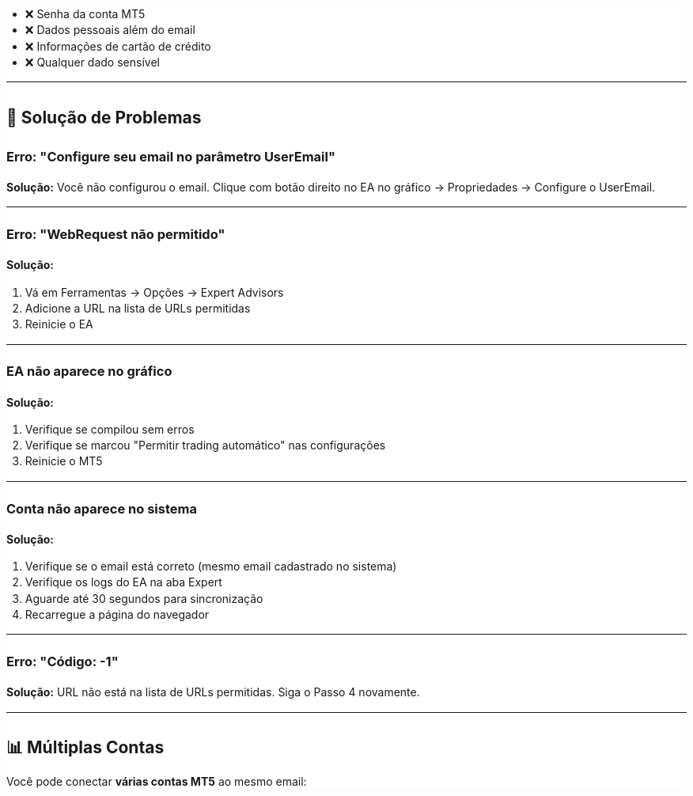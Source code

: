 - ❌ Senha da conta MT5
- ❌ Dados pessoais além do email
- ❌ Informações de cartão de crédito
- ❌ Qualquer dado sensível

---

## 🐛 Solução de Problemas

### **Erro: "Configure seu email no parâmetro UserEmail"**

**Solução:** Você não configurou o email. Clique com botão direito no EA no gráfico → Propriedades → Configure o UserEmail.

---

### **Erro: "WebRequest não permitido"**

**Solução:** 
1. Vá em Ferramentas → Opções → Expert Advisors
2. Adicione a URL na lista de URLs permitidas
3. Reinicie o EA

---

### **EA não aparece no gráfico**

**Solução:**
1. Verifique se compilou sem erros
2. Verifique se marcou "Permitir trading automático" nas configurações
3. Reinicie o MT5

---

### **Conta não aparece no sistema**

**Solução:**
1. Verifique se o email está correto (mesmo email cadastrado no sistema)
2. Verifique os logs do EA na aba Expert
3. Aguarde até 30 segundos para sincronização
4. Recarregue a página do navegador

---

### **Erro: "Código: -1"**

**Solução:** URL não está na lista de URLs permitidas. Siga o Passo 4 novamente.

---

## 📊 Múltiplas Contas

Você pode conectar **várias contas MT5** ao mesmo email:
